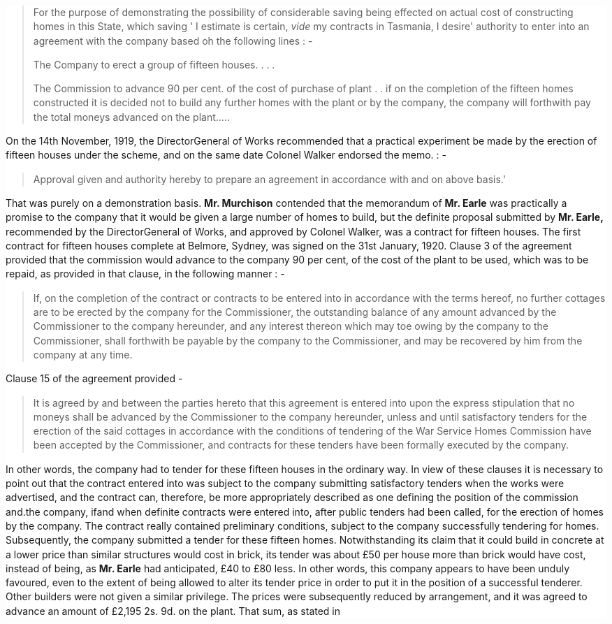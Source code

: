   >For the purpose of demonstrating the possibility of considerable saving being effected on actual cost of constructing homes in this State, which saving ' I estimate is certain,  *vide*  my contracts in Tasmania, I desire' authority to enter into an agreement with the company based oh the following lines :  - 
  >
  >The Company to erect a group of fifteen houses. . . . 
  >
  >The Commission to advance 90 per cent. of the cost of purchase of plant  . . if on the completion of the fifteen homes constructed it is decided not to build any further homes with the plant or by the company, the company will forthwith pay the total moneys advanced on the plant..... 

On the 14th November, 1919, the DirectorGeneral of Works recommended that a practical experiment be made by the erection of fifteen houses under the scheme, and on the same date Colonel Walker endorsed the memo. :  - 

  >Approval given and authority hereby to prepare an agreement in accordance with and on above basis.' 

That was purely on a demonstration basis.  **Mr. Murchison**  contended that the memorandum of  **Mr. Earle**  was practically a promise to the company that it would be given a large number of homes to build, but the definite proposal submitted by  **Mr. Earle,**  recommended by the DirectorGeneral of Works, and approved by  Colonel Walker,  was a contract for fifteen houses. The first contract for fifteen houses complete at Belmore, Sydney, was signed on the 31st January, 1920. Clause 3 of the agreement provided that the commission would advance to the company 90 per cent, of the cost of the plant to be used, which was to be repaid, as provided in that clause, in the following manner :  - 

  >If, on the completion of the contract or contracts to be entered into in accordance with the terms hereof, no further cottages are to be erected by the company for the Commissioner, the outstanding balance of any amount advanced by the Commissioner to the company hereunder, and any interest thereon which may toe owing by the company to the Commissioner, shall forthwith be payable by the company to the Commissioner, and may be recovered by him from the company at any time. 

Clause 15 of the agreement provided - 

  >It is agreed by and between the parties hereto that this agreement is entered into upon the express stipulation that no moneys shall be advanced by the Commissioner to the company hereunder, unless and until satisfactory tenders for the erection of the said cottages in accordance with the conditions of tendering of the War Service Homes Commission have been accepted by the Commissioner, and contracts for these tenders have been formally executed by the company. 

In other words, the company had to tender for these fifteen houses in the ordinary way. In view of these clauses it is necessary to point out that the contract entered into was subject to the company submitting satisfactory tenders when the works were advertised, and the contract can, therefore, be more appropriately described as one defining the position of the commission and.the company, ifand when definite contracts were entered into, after public tenders had been called, for the erection of homes by the company. The contract really contained preliminary conditions, subject to the company successfully tendering for homes. Subsequently, the company submitted a tender for these fifteen homes. Notwithstanding its claim that it could build in concrete at a lower price than similar structures would cost in brick, its tender was about £50 per house more than brick would have cost, instead of being, as  **Mr. Earle**  had anticipated, £40 to £80 less. In other words, this company appears to have been unduly favoured, even to the extent of being allowed to alter its tender price in order to put it in the position of a successful tenderer. Other builders were not given a similar privilege. The prices were subsequently reduced by arrangement, and it was agreed to advance an amount of £2,195 2s. 9d. on the plant. That sum, as stated in 
